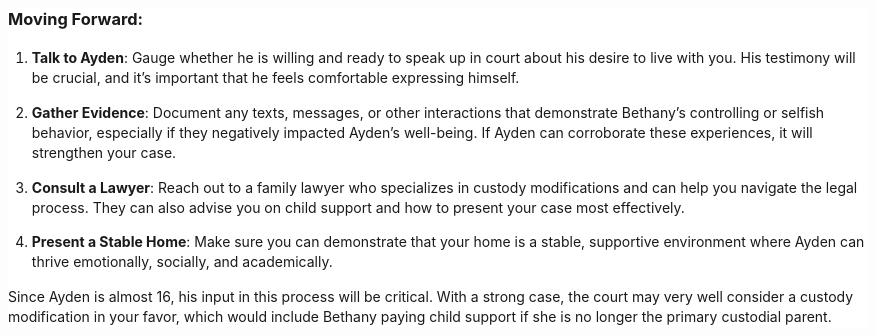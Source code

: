 ### Moving Forward:

1. **Talk to Ayden**: Gauge whether he is willing and ready to speak up in court about his desire to live with you. His testimony will be crucial, and it’s important that he feels comfortable expressing himself.

2. **Gather Evidence**: Document any texts, messages, or other interactions that demonstrate Bethany’s controlling or selfish behavior, especially if they negatively impacted Ayden’s well-being. If Ayden can corroborate these experiences, it will strengthen your case.

3. **Consult a Lawyer**: Reach out to a family lawyer who specializes in custody modifications and can help you navigate the legal process. They can also advise you on child support and how to present your case most effectively.

4. **Present a Stable Home**: Make sure you can demonstrate that your home is a stable, supportive environment where Ayden can thrive emotionally, socially, and academically.

Since Ayden is almost 16, his input in this process will be critical. With a strong case, the court may very well consider a custody modification in your favor, which would include Bethany paying child support if she is no longer the primary custodial parent.

